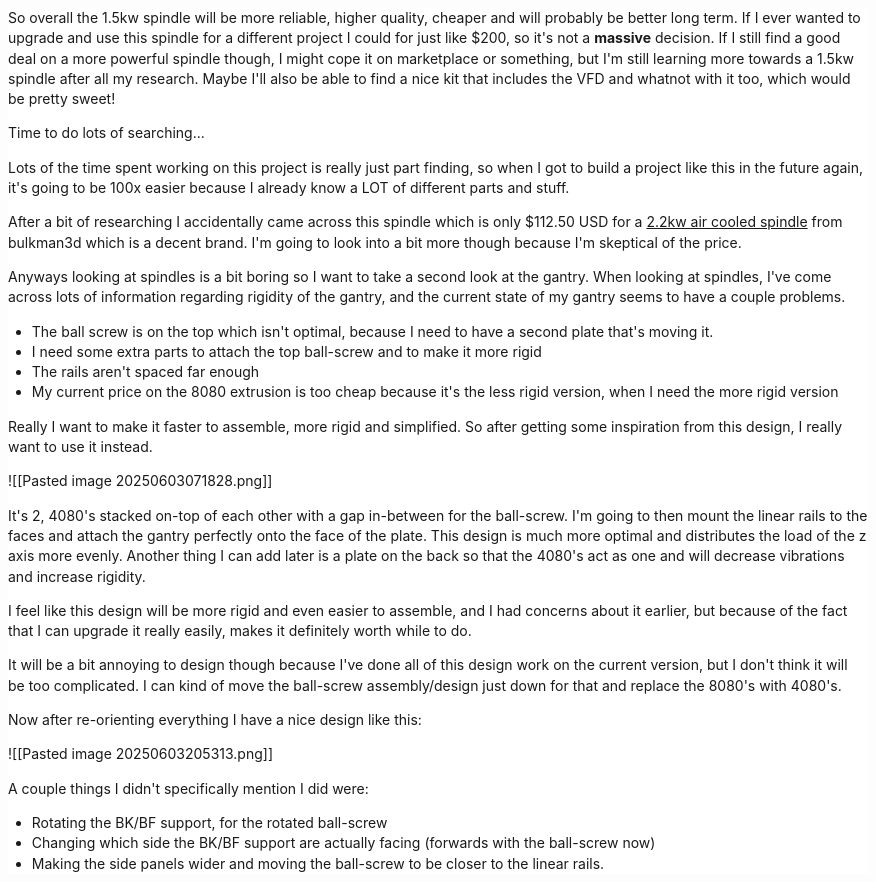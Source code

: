 So overall the 1.5kw spindle will be more reliable, higher quality, cheaper and will probably be better long term. If I ever wanted to upgrade and use this spindle for a different project I could for just like $200, so it's not a **massive** decision. If I still find a good deal on a more powerful spindle though, I might cope it on marketplace or something, but I'm still learning more towards a 1.5kw spindle after all my research. Maybe I'll also be able to find a nice kit that includes the VFD and whatnot with it too, which would be pretty sweet!

Time to do lots of searching...

Lots of the time spent working on this project is really just part finding, so when I got to build a project like this in the future again, it's going to be 100x easier because I already know a LOT of different parts and stuff.

After a bit of researching I accidentally came across this spindle which is only $112.50 USD for a [2.2kw air cooled spindle](https://bulkman3d.com/product/cnc-spindle-1-5kw-110v-air-cooled-router-spindle-motor/?attribute_power=2.2KW-Air+Cooled+Spindle+with+1pcs+6mm+ER20+Collet&attribute_voltage=110V) from bulkman3d which is a decent brand. I'm going to look into a bit more though because I'm skeptical of the price.

Anyways looking at spindles is a bit boring so I want to take a second look at the gantry. When looking at spindles, I've come across lots of information regarding rigidity of the gantry, and the current state of my gantry seems to have a couple problems.
- The ball screw is on the top which isn't optimal, because I need to have a second plate that's moving it.
- I need some extra parts to attach the top ball-screw and to make it more rigid
- The rails aren't spaced far enough
- My current price on the 8080 extrusion is too cheap because it's the less rigid version, when I need the more rigid version

Really I want to make it faster to assemble, more rigid and simplified. So after getting some inspiration from this design, I really want to use it instead.

![[Pasted image 20250603071828.png]]

It's 2, 4080's stacked on-top of each other with a gap in-between for the ball-screw. I'm going to then mount the linear rails to the faces and attach the gantry perfectly onto the face of the plate. This design is much more optimal and distributes the load of the z axis more evenly. Another thing I can add later is a plate on the back so that the 4080's act as one and will decrease vibrations and increase rigidity.

I feel like this design will be more rigid and even easier to assemble, and I had concerns about it earlier, but because of the fact that I can upgrade it really easily, makes it definitely worth while to do.

It will be a bit annoying to design though because I've done all of this design work on the current version, but I don't think it will be too complicated. I can kind of move the ball-screw assembly/design just down for that and replace the 8080's with 4080's.

Now after re-orienting everything I have a nice design like this:

![[Pasted image 20250603205313.png]]

A couple things I didn't specifically mention I did were:
- Rotating the BK/BF support, for the rotated ball-screw
- Changing which side the BK/BF support are actually facing (forwards with the ball-screw now)
- Making the side panels wider and moving the ball-screw to be closer to the linear rails.
